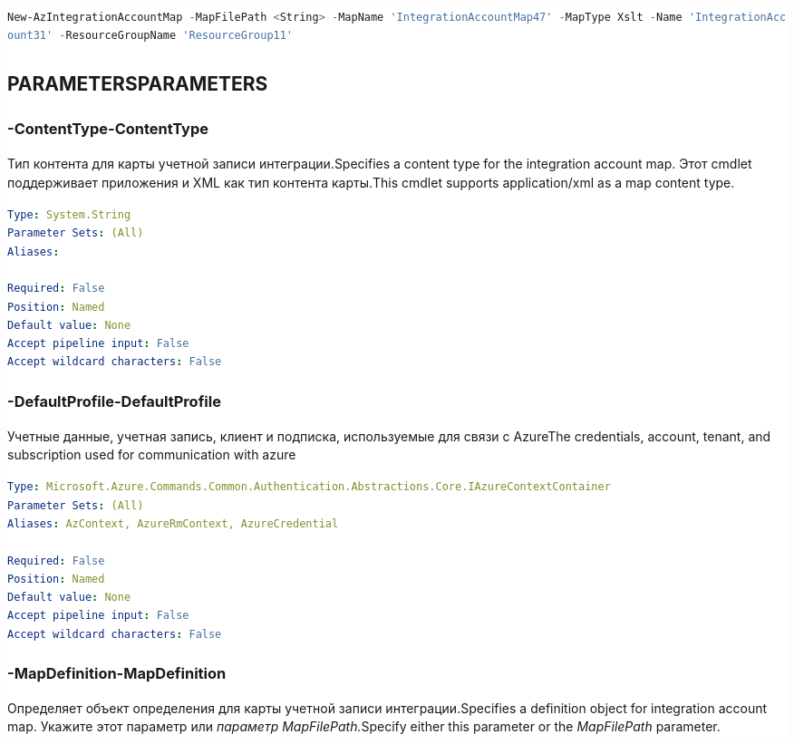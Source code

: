 ```powershell <!-- Aladdin Generated Example --> 
New-AzIntegrationAccountMap -MapFilePath <String> -MapName 'IntegrationAccountMap47' -MapType Xslt -Name 'IntegrationAccount31' -ResourceGroupName 'ResourceGroup11'
```

## <span data-ttu-id="c99db-121">PARAMETERS</span><span class="sxs-lookup"><span data-stu-id="c99db-121">PARAMETERS</span></span>

### <span data-ttu-id="c99db-122">-ContentType</span><span class="sxs-lookup"><span data-stu-id="c99db-122">-ContentType</span></span>
<span data-ttu-id="c99db-123">Тип контента для карты учетной записи интеграции.</span><span class="sxs-lookup"><span data-stu-id="c99db-123">Specifies a content type for the integration account map.</span></span>
<span data-ttu-id="c99db-124">Этот cmdlet поддерживает приложения и XML как тип контента карты.</span><span class="sxs-lookup"><span data-stu-id="c99db-124">This cmdlet supports application/xml as a map content type.</span></span>

```yaml
Type: System.String
Parameter Sets: (All)
Aliases:

Required: False
Position: Named
Default value: None
Accept pipeline input: False
Accept wildcard characters: False
```

### <span data-ttu-id="c99db-125">-DefaultProfile</span><span class="sxs-lookup"><span data-stu-id="c99db-125">-DefaultProfile</span></span>
<span data-ttu-id="c99db-126">Учетные данные, учетная запись, клиент и подписка, используемые для связи с Azure</span><span class="sxs-lookup"><span data-stu-id="c99db-126">The credentials, account, tenant, and subscription used for communication with azure</span></span>

```yaml
Type: Microsoft.Azure.Commands.Common.Authentication.Abstractions.Core.IAzureContextContainer
Parameter Sets: (All)
Aliases: AzContext, AzureRmContext, AzureCredential

Required: False
Position: Named
Default value: None
Accept pipeline input: False
Accept wildcard characters: False
```

### <span data-ttu-id="c99db-127">-MapDefinition</span><span class="sxs-lookup"><span data-stu-id="c99db-127">-MapDefinition</span></span>
<span data-ttu-id="c99db-128">Определяет объект определения для карты учетной записи интеграции.</span><span class="sxs-lookup"><span data-stu-id="c99db-128">Specifies a definition object for integration account map.</span></span>
<span data-ttu-id="c99db-129">Укажите этот параметр или *параметр MapFilePath.*</span><span class="sxs-lookup"><span data-stu-id="c99db-129">Specify either this parameter or the *MapFilePath* parameter.</span></span>
